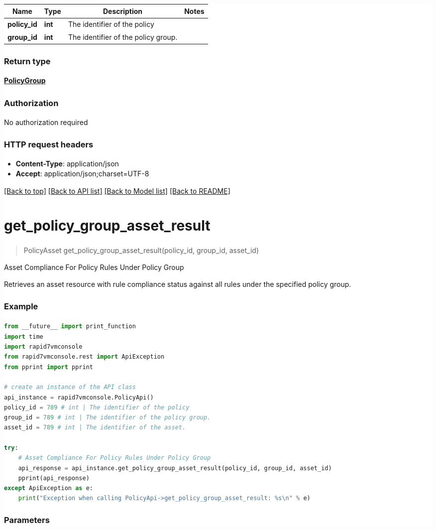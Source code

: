 Name | Type | Description  | Notes
------------- | ------------- | ------------- | -------------
 **policy_id** | **int**| The identifier of the policy | 
 **group_id** | **int**| The identifier of the policy group. | 

### Return type

[**PolicyGroup**](PolicyGroup.md)

### Authorization

No authorization required

### HTTP request headers

 - **Content-Type**: application/json
 - **Accept**: application/json;charset=UTF-8

[[Back to top]](#) [[Back to API list]](../README.md#documentation-for-api-endpoints) [[Back to Model list]](../README.md#documentation-for-models) [[Back to README]](../README.md)

# **get_policy_group_asset_result**
> PolicyAsset get_policy_group_asset_result(policy_id, group_id, asset_id)

Asset Compliance For Policy Rules Under Policy Group

Retrieves an asset resource with rule compliance status against all rules under the specified policy group.

### Example
```python
from __future__ import print_function
import time
import rapid7vmconsole
from rapid7vmconsole.rest import ApiException
from pprint import pprint

# create an instance of the API class
api_instance = rapid7vmconsole.PolicyApi()
policy_id = 789 # int | The identifier of the policy
group_id = 789 # int | The identifier of the policy group.
asset_id = 789 # int | The identifier of the asset.

try:
    # Asset Compliance For Policy Rules Under Policy Group
    api_response = api_instance.get_policy_group_asset_result(policy_id, group_id, asset_id)
    pprint(api_response)
except ApiException as e:
    print("Exception when calling PolicyApi->get_policy_group_asset_result: %s\n" % e)
```

### Parameters
